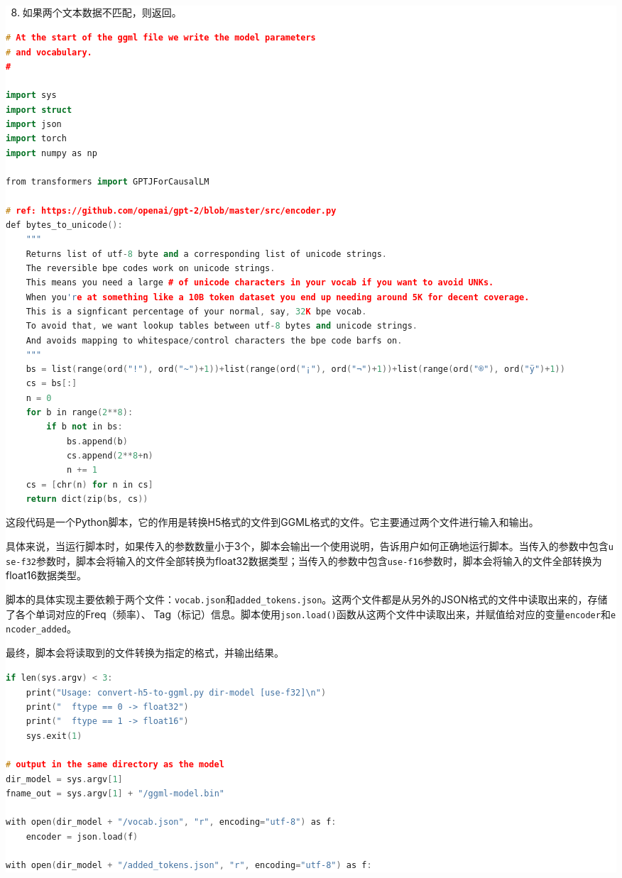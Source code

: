 8. 如果两个文本数据不匹配，则返回。


```cpp
# At the start of the ggml file we write the model parameters
# and vocabulary.
#

import sys
import struct
import json
import torch
import numpy as np

from transformers import GPTJForCausalLM

# ref: https://github.com/openai/gpt-2/blob/master/src/encoder.py
def bytes_to_unicode():
    """
    Returns list of utf-8 byte and a corresponding list of unicode strings.
    The reversible bpe codes work on unicode strings.
    This means you need a large # of unicode characters in your vocab if you want to avoid UNKs.
    When you're at something like a 10B token dataset you end up needing around 5K for decent coverage.
    This is a signficant percentage of your normal, say, 32K bpe vocab.
    To avoid that, we want lookup tables between utf-8 bytes and unicode strings.
    And avoids mapping to whitespace/control characters the bpe code barfs on.
    """
    bs = list(range(ord("!"), ord("~")+1))+list(range(ord("¡"), ord("¬")+1))+list(range(ord("®"), ord("ÿ")+1))
    cs = bs[:]
    n = 0
    for b in range(2**8):
        if b not in bs:
            bs.append(b)
            cs.append(2**8+n)
            n += 1
    cs = [chr(n) for n in cs]
    return dict(zip(bs, cs))

```

这段代码是一个Python脚本，它的作用是转换H5格式的文件到GGML格式的文件。它主要通过两个文件进行输入和输出。

具体来说，当运行脚本时，如果传入的参数数量小于3个，脚本会输出一个使用说明，告诉用户如何正确地运行脚本。当传入的参数中包含`use-f32`参数时，脚本会将输入的文件全部转换为float32数据类型；当传入的参数中包含`use-f16`参数时，脚本会将输入的文件全部转换为float16数据类型。

脚本的具体实现主要依赖于两个文件：`vocab.json`和`added_tokens.json`。这两个文件都是从另外的JSON格式的文件中读取出来的，存储了各个单词对应的Freq（频率）、 Tag（标记）信息。脚本使用`json.load()`函数从这两个文件中读取出来，并赋值给对应的变量`encoder`和`encoder_added`。

最终，脚本会将读取到的文件转换为指定的格式，并输出结果。


```cpp
if len(sys.argv) < 3:
    print("Usage: convert-h5-to-ggml.py dir-model [use-f32]\n")
    print("  ftype == 0 -> float32")
    print("  ftype == 1 -> float16")
    sys.exit(1)

# output in the same directory as the model
dir_model = sys.argv[1]
fname_out = sys.argv[1] + "/ggml-model.bin"

with open(dir_model + "/vocab.json", "r", encoding="utf-8") as f:
    encoder = json.load(f)

with open(dir_model + "/added_tokens.json", "r", encoding="utf-8") as f:
```